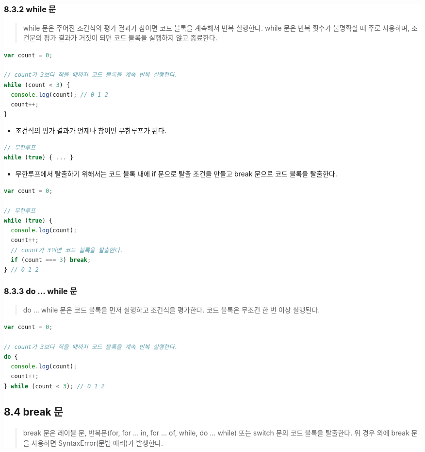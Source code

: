 ### 8.3.2 while 문

> while 문은 주어진 조건식의 평가 결과가 참이면 코드 블록을 계속해서 반복 실행한다. while 문은 반복 횟수가 불명확할 때 주로 사용하며, 조건문의 평가 결과가 거짓이 되면 코드 블록을 실행하지 않고 종료한다.
> 

```jsx
var count = 0;

// count가 3보다 작을 때까지 코드 블록을 계속 반복 실행한다.
while (count < 3) {
  console.log(count); // 0 1 2
  count++;
}
```

- 조건식의 평가 결과가 언제나 참이면 무한루프가 된다.

```jsx
// 무한루프
while (true) { ... }
```

- 무한루프에서 탈출하기 위해서는 코드 블록 내에 if 문으로 탈출 조건을 만들고 break 문으로 코드 블록을 탈출한다.

```jsx
var count = 0;

// 무한루프
while (true) {
  console.log(count);
  count++;
  // count가 3이면 코드 블록을 탈출한다.
  if (count === 3) break;
} // 0 1 2
```

### 8.3.3 do … while 문

> do … while 문은 코드 블록을 먼저 실행하고 조건식을 평가한다. 코드 블록은 무조건 한 번 이상 실행된다.
> 

```jsx
var count = 0;

// count가 3보다 작을 때까지 코드 블록을 계속 반복 실행한다.
do {
  console.log(count);
  count++;
} while (count < 3); // 0 1 2
```

## 8.4 break 문

> break 문은 레이블 문, 반복문(for, for … in, for … of, while, do … while) 또는 switch 문의 코드 블록을 탈출한다. 위 경우 외에 break 문을 사용하면 SyntaxError(문법 에러)가 발생한다.
> 
